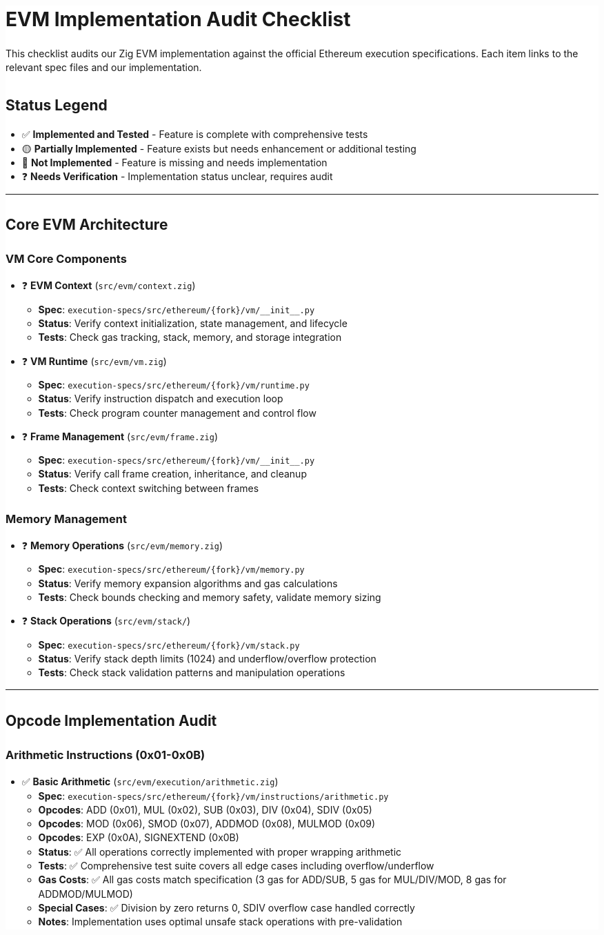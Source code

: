 # EVM Implementation Audit Checklist

This checklist audits our Zig EVM implementation against the official Ethereum execution specifications. Each item links to the relevant spec files and our implementation.

## Status Legend
- ✅ **Implemented and Tested** - Feature is complete with comprehensive tests
- 🟡 **Partially Implemented** - Feature exists but needs enhancement or additional testing
- 🔴 **Not Implemented** - Feature is missing and needs implementation
- ❓ **Needs Verification** - Implementation status unclear, requires audit

---

## Core EVM Architecture

### VM Core Components
- ❓ **EVM Context** (`src/evm/context.zig`)
  - **Spec**: `execution-specs/src/ethereum/{fork}/vm/__init__.py`
  - **Status**: Verify context initialization, state management, and lifecycle
  - **Tests**: Check gas tracking, stack, memory, and storage integration

- ❓ **VM Runtime** (`src/evm/vm.zig`)
  - **Spec**: `execution-specs/src/ethereum/{fork}/vm/runtime.py`
  - **Status**: Verify instruction dispatch and execution loop
  - **Tests**: Check program counter management and control flow

- ❓ **Frame Management** (`src/evm/frame.zig`)
  - **Spec**: `execution-specs/src/ethereum/{fork}/vm/__init__.py`
  - **Status**: Verify call frame creation, inheritance, and cleanup
  - **Tests**: Check context switching between frames

### Memory Management
- ❓ **Memory Operations** (`src/evm/memory.zig`)
  - **Spec**: `execution-specs/src/ethereum/{fork}/vm/memory.py`
  - **Status**: Verify memory expansion algorithms and gas calculations
  - **Tests**: Check bounds checking and memory safety, validate memory sizing

- ❓ **Stack Operations** (`src/evm/stack/`)
  - **Spec**: `execution-specs/src/ethereum/{fork}/vm/stack.py`
  - **Status**: Verify stack depth limits (1024) and underflow/overflow protection
  - **Tests**: Check stack validation patterns and manipulation operations

---

## Opcode Implementation Audit

### Arithmetic Instructions (0x01-0x0B)
- ✅ **Basic Arithmetic** (`src/evm/execution/arithmetic.zig`)
  - **Spec**: `execution-specs/src/ethereum/{fork}/vm/instructions/arithmetic.py`
  - **Opcodes**: ADD (0x01), MUL (0x02), SUB (0x03), DIV (0x04), SDIV (0x05)
  - **Opcodes**: MOD (0x06), SMOD (0x07), ADDMOD (0x08), MULMOD (0x09)
  - **Opcodes**: EXP (0x0A), SIGNEXTEND (0x0B)
  - **Status**: ✅ All operations correctly implemented with proper wrapping arithmetic
  - **Tests**: ✅ Comprehensive test suite covers all edge cases including overflow/underflow
  - **Gas Costs**: ✅ All gas costs match specification (3 gas for ADD/SUB, 5 gas for MUL/DIV/MOD, 8 gas for ADDMOD/MULMOD)
  - **Special Cases**: ✅ Division by zero returns 0, SDIV overflow case handled correctly
  - **Notes**: Implementation uses optimal unsafe stack operations with pre-validation
